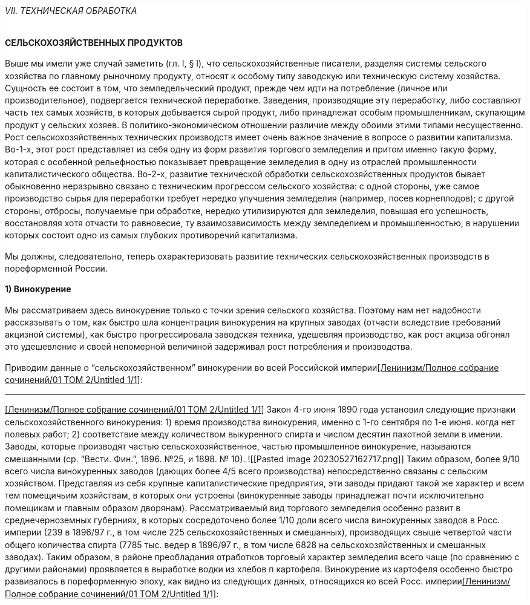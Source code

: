###### VII. ТЕХНИЧЕСКАЯ ОБРАБОТКА

**СЕЛЬСКОХОЗЯЙСТВЕННЫХ ПРОДУКТОВ**

Выше мы имели уже случай заметить (гл. I, § I), что сельскохозяйственные писатели, разделяя системы сель­ского хозяйства по главному рыночному продукту, относят к особому типу заводскую или техническую си­стему хозяйства. Сущность ее состоит в том, что земле­дельческий продукт, прежде чем идти на потребление (личное или производительное), подвергается техниче­ской переработке. Заведения, производящие эту пере­работку, либо составляют часть тех самых хозяйств, в которых добывается сырой продукт, либо принадлежат особым промышленникам, скупающим продукт у сель­ских хозяев. В политико-экономическом отношении различие между обоими этими типами несущественно. Рост сельскохозяйственных технических производств имеет очень важное значение в вопросе о развитии капитализма. Во-1-х, этот рост представляет из себя одну из форм развития торгового земледелия и притом именно такую форму, которая с особенной рельефностью показывает превращение земледелия в одну из отраслей промышленности капиталистического общества. Во-2-х, развитие технической обработки сельскохозяйственных продуктов бывает обыкновенно неразрывно связано с техническим прогрессом сельского хозяйства: с одной стороны, уже самое производство сырья для перера­ботки требует нередко улучшения земледелия (напри­мер, посев корнеплодов); с другой стороны, отбросы, получаемые при обработке, нередко утилизируются для земледелия, повышая его успешность, восстановляя хотя отчасти то равновесие, ту взаимозависимость между земледелием и промышленностью, в нарушении которых состоит одно из самых глубоких противоречий капитализма.

Мы должны, следовательно, теперь охарактеризовать развитие технических сельскохозяйственных произ­водств в пореформенной России.

**1) Винокурение**

Мы рассматриваем здесь винокурение только с точки зрения сельского хозяйства. Поэтому нам нет надоб­ности рассказывать о том, как быстро шла концентра­ция винокурения на крупных заводах (отчасти вслед­ствие требований акцизной системы), как быстро прогрессировала заводская техника, удешевляя произ­водство, как рост акциза обгонял это удешевление и своей непомерной величиной задерживал рост потреб­ления и производства.

Приводим данные о “сельскохозяйственном” виноку­рении во всей Российской империи[[Ленинизм/Полное собрание сочинений/01 ТОМ 2/Untitled 1/1]](#_ftn1):

  

---

[[Ленинизм/Полное собрание сочинений/01 ТОМ 2/Untitled 1/1]](#_ftnref1) Закон 4-го июня 1890 года установил следующие признаки сельско­хозяйственного винокурения: 1) время производства винокурения, именно с 1-го сентября по 1-е июня. когда нет полевых работ; 2) соответствие между количеством выкуренного спирта и числом десятин пахотной земли в име­нии. Заводы, которые производят частью сельскохозяйственное, частью промышленное винокурение, называются смешанными (ср. “Вести. Фин.”, 1896. №25, и 1898. № 10).
![[Pasted image 20230527162717.png]]
Таким образом, более 9/10 всего числа винокуренных заводов (дающих более 4/5 всего производства) непо­средственно связаны с сельским хозяйством. Представ­ляя из себя крупные капиталистические предприятия, эти заводы придают такой же характер и всем тем по­мещичьим хозяйствам, в которых они устроены (вино­куренные заводы принадлежат почти исключительно помещикам и главным образом дворянам). Рассматри­ваемый вид торгового земледелия особенно развит в среднечерноземных губерниях, в которых сосредото­чено более 1/10 доли всего числа винокуренных заводов в Росс. империи (239 в 1896/97 г., в том числе 225 сель­скохозяйственных и смешанных), производящих свыше четвертой части общего количества спирта (7785 тыс. ведер в 1896/97 г., в том числе 6828 на сельскохо­зяйственных и смешанных заводах). Таким образом, в районе преобладания отработков торговый характер земледелия всего чаще (по сравнению с другими райо­нами) проявляется в выработке водки из хлебов п картофеля. Винокурение из картофеля особенно быстро развивалось в пореформенную эпоху, как видно из следующих данных, относящихся ко всей Росс. импе­рии[[Ленинизм/Полное собрание сочинений/01 ТОМ 2/Untitled 1/1]](#_ftn1):
